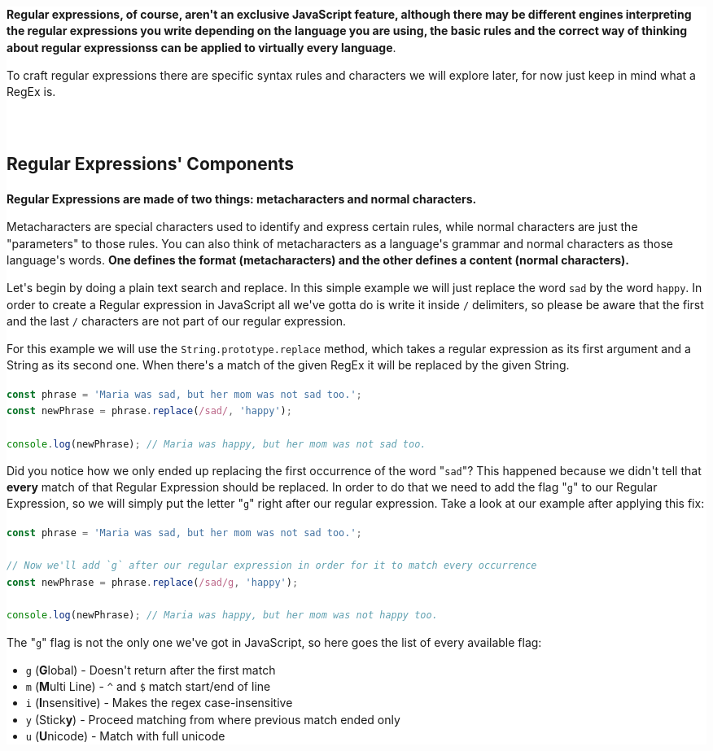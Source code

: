 **Regular expressions, of course, aren't an exclusive JavaScript feature, although there may be different engines interpreting the regular expressions you write depending on the language you are using, the basic rules and the correct way of thinking about regular expressionss can be applied to virtually every language**.

To craft regular expressions there are specific syntax rules and characters we will explore later, for now just keep in mind what a RegEx is.

<br>

## **Regular Expressions' Components**

**Regular Expressions are made of two things: metacharacters and normal characters.**

Metacharacters are special characters used to identify and express certain rules, while normal characters are just the "parameters" to those rules. You can also think of metacharacters as a language's grammar and normal characters as those language's words. **One defines the format (metacharacters) and the other defines a content (normal characters).**

Let's begin by doing a plain text search and replace. In this simple example we will just replace the word `sad` by the word `happy`. In order to create a Regular expression in JavaScript all we've gotta do is write it inside `/` delimiters, so please be aware that the first and the last `/` characters are not part of our regular expression.

For this example we will use the `String.prototype.replace` method, which takes a regular expression as its first argument and a String as its second one. When there's a match of the given RegEx it will be replaced by the given String.

```js
const phrase = 'Maria was sad, but her mom was not sad too.';
const newPhrase = phrase.replace(/sad/, 'happy');

console.log(newPhrase); // Maria was happy, but her mom was not sad too.
```

Did you notice how we only ended up replacing the first occurrence of the word "`sad`"? This happened because we didn't tell that **every** match of that Regular Expression should be replaced. In order to do that we need to add the flag "`g`" to our Regular Expression, so we will simply put the letter "`g`" right after our regular expression. Take a look at our example after applying this fix:

```js
const phrase = 'Maria was sad, but her mom was not sad too.';

// Now we'll add `g` after our regular expression in order for it to match every occurrence
const newPhrase = phrase.replace(/sad/g, 'happy');

console.log(newPhrase); // Maria was happy, but her mom was not happy too.
```

The "`g`" flag is not the only one we've got in JavaScript, so here goes the list of every available flag:

* `g` (**G**lobal) - Doesn't return after the first match
* `m` (**M**ulti Line) - `^` and `$` match start/end of line
* `i` (**I**nsensitive) - Makes the regex case-insensitive
* `y` (Stick**y**) - Proceed matching from where previous match ended only
* `u` (**U**nicode) - Match with full unicode
